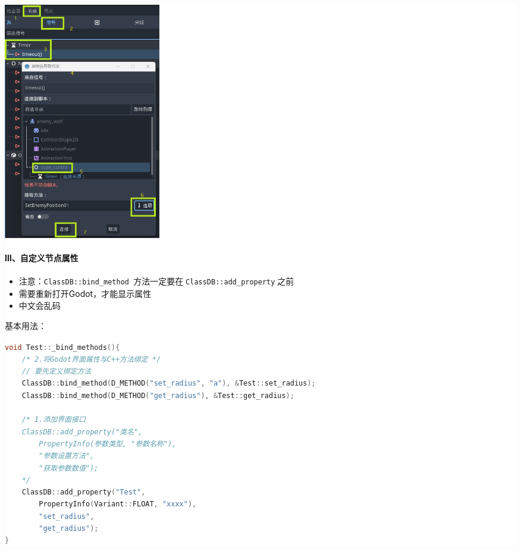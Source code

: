 <img src="assets/111183620.png" style="zoom:55%;" />



#### Ⅲ、自定义节点属性

- 注意：`ClassDB::bind_method `方法一定要在 `ClassDB::add_property` 之前
- 需要重新打开Godot，才能显示属性
- 中文会乱码

基本用法：

``` c++
void Test::_bind_methods(){
    /* 2.将Godot界面属性与C++方法绑定 */
    // 要先定义绑定方法
    ClassDB::bind_method(D_METHOD("set_radius", "a"), &Test::set_radius);
    ClassDB::bind_method(D_METHOD("get_radius"), &Test::get_radius);
    
    /* 1.添加界面接口
    ClassDB::add_property("类名",
    	PropertyInfo(参数类型, "参数名称"),
        "参数设置方法", 
        "获取参数数值");
    */
    ClassDB::add_property("Test",
    	PropertyInfo(Variant::FLOAT, "xxxx"),
        "set_radius",
        "get_radius");
}
```